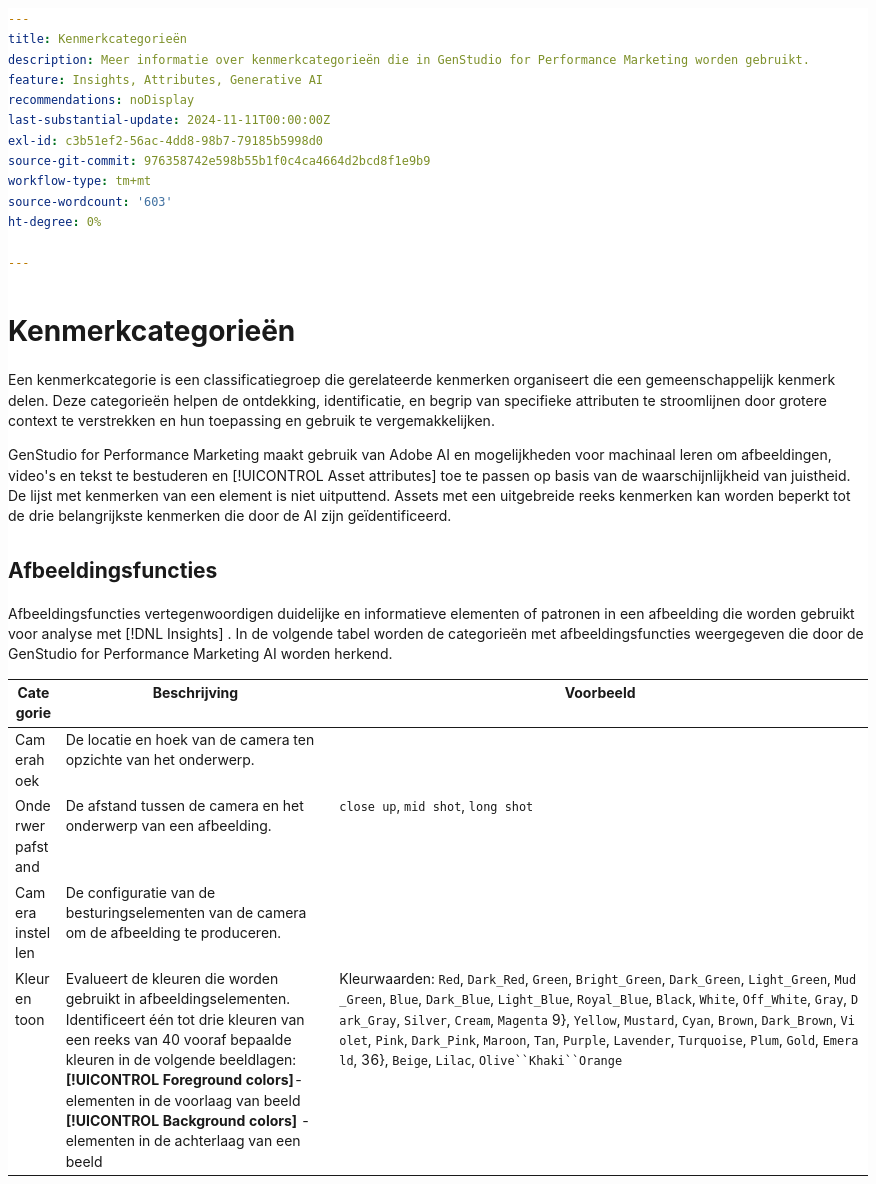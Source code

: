 ```yaml
---
title: Kenmerkcategorieën
description: Meer informatie over kenmerkcategorieën die in GenStudio for Performance Marketing worden gebruikt.
feature: Insights, Attributes, Generative AI
recommendations: noDisplay
last-substantial-update: 2024-11-11T00:00:00Z
exl-id: c3b51ef2-56ac-4dd8-98b7-79185b5998d0
source-git-commit: 976358742e598b55b1f0c4ca4664d2bcd8f1e9b9
workflow-type: tm+mt
source-wordcount: '603'
ht-degree: 0%

---
```


# Kenmerkcategorieën

Een kenmerkcategorie is een classificatiegroep die gerelateerde kenmerken organiseert die een gemeenschappelijk kenmerk delen. Deze categorieën helpen de ontdekking, identificatie, en begrip van specifieke attributen te stroomlijnen door grotere context te verstrekken en hun toepassing en gebruik te vergemakkelijken.

GenStudio for Performance Marketing maakt gebruik van Adobe AI en mogelijkheden voor machinaal leren om afbeeldingen, video&#39;s en tekst te bestuderen en [!UICONTROL Asset attributes] toe te passen op basis van de waarschijnlijkheid van juistheid. De lijst met kenmerken van een element is niet uitputtend. Assets met een uitgebreide reeks kenmerken kan worden beperkt tot de drie belangrijkste kenmerken die door de AI zijn geïdentificeerd.

## Afbeeldingsfuncties

Afbeeldingsfuncties vertegenwoordigen duidelijke en informatieve elementen of patronen in een afbeelding die worden gebruikt voor analyse met [!DNL Insights] . In de volgende tabel worden de categorieën met afbeeldingsfuncties weergegeven die door de GenStudio for Performance Marketing AI worden herkend.



| Categorie | Beschrijving | Voorbeeld |
| ----------------------- | ----------------------------------------------------------------------------------------------------- | ------------------------------------------------------------------------------------------------------------------------------------------------------------------------------ |
| Camerahoek | De locatie en hoek van de camera ten opzichte van het onderwerp. |                                                                                                                                                                                |
| Onderwerpafstand | De afstand tussen de camera en het onderwerp van een afbeelding. | `close up`, `mid shot`, `long shot` |
| Camera instellen | De configuratie van de besturingselementen van de camera om de afbeelding te produceren. |                                                                                                                                                                                |
| Kleur en toon | Evalueert de kleuren die worden gebruikt in afbeeldingselementen. Identificeert één tot drie kleuren van een reeks van 40 vooraf bepaalde kleuren in de volgende beeldlagen:<br>**[!UICONTROL Foreground colors]**- elementen in de voorlaag van beeld<br>**[!UICONTROL Background colors]** - elementen in de achterlaag van een beeld | Kleurwaarden: `Red`, `Dark_Red`, `Green`, `Bright_Green`, `Dark_Green`, `Light_Green`, `Mud_Green`, `Blue`, `Dark_Blue`, `Light_Blue`, `Royal_Blue`, `Black`, `White`, `Off_White`, `Gray`, `Dark_Gray`, `Silver`, `Cream`, `Magenta` 9}, `Yellow`, `Mustard`, `Cyan`, `Brown`, `Dark_Brown`, `Violet`, `Pink`, `Dark_Pink`, `Maroon`, `Tan`, `Purple`, `Lavender`, `Turquoise`, `Plum`, `Gold`, `Emerald`, 36}, `Beige`, `Lilac`, `Olive``Khaki``Orange` |